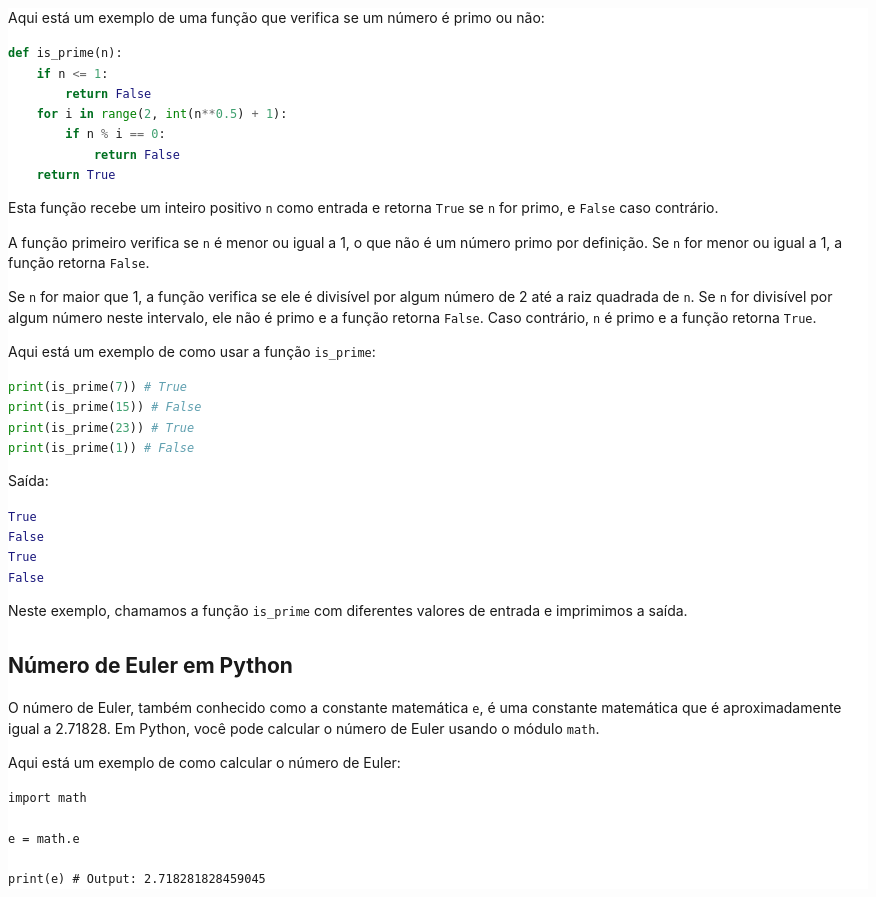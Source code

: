 Aqui está um exemplo de uma função que verifica se um número é primo ou não:

```python
def is_prime(n):
    if n <= 1:
        return False
    for i in range(2, int(n**0.5) + 1):
        if n % i == 0:
            return False
    return True
```

Esta função recebe um inteiro positivo `n` como entrada e retorna `True` se `n` for primo, e `False` caso contrário.

A função primeiro verifica se `n` é menor ou igual a 1, o que não é um número primo por definição. Se `n` for menor ou igual a 1, a função retorna `False`.

Se `n` for maior que 1, a função verifica se ele é divisível por algum número de 2 até a raiz quadrada de `n`. Se `n` for divisível por algum número neste intervalo, ele não é primo e a função retorna `False`. Caso contrário, `n` é primo e a função retorna `True`.

Aqui está um exemplo de como usar a função `is_prime`:

```python
print(is_prime(7)) # True
print(is_prime(15)) # False
print(is_prime(23)) # True
print(is_prime(1)) # False
```

Saída:

```python
True
False
True
False
```

Neste exemplo, chamamos a função `is_prime` com diferentes valores de entrada e imprimimos a saída.

## Número de Euler em Python

O número de Euler, também conhecido como a constante matemática `e`, é uma constante matemática que é aproximadamente igual a 2.71828. Em Python, você pode calcular o número de Euler usando o módulo `math`.

Aqui está um exemplo de como calcular o número de Euler:

```python3
import math

e = math.e

print(e) # Output: 2.718281828459045
```
